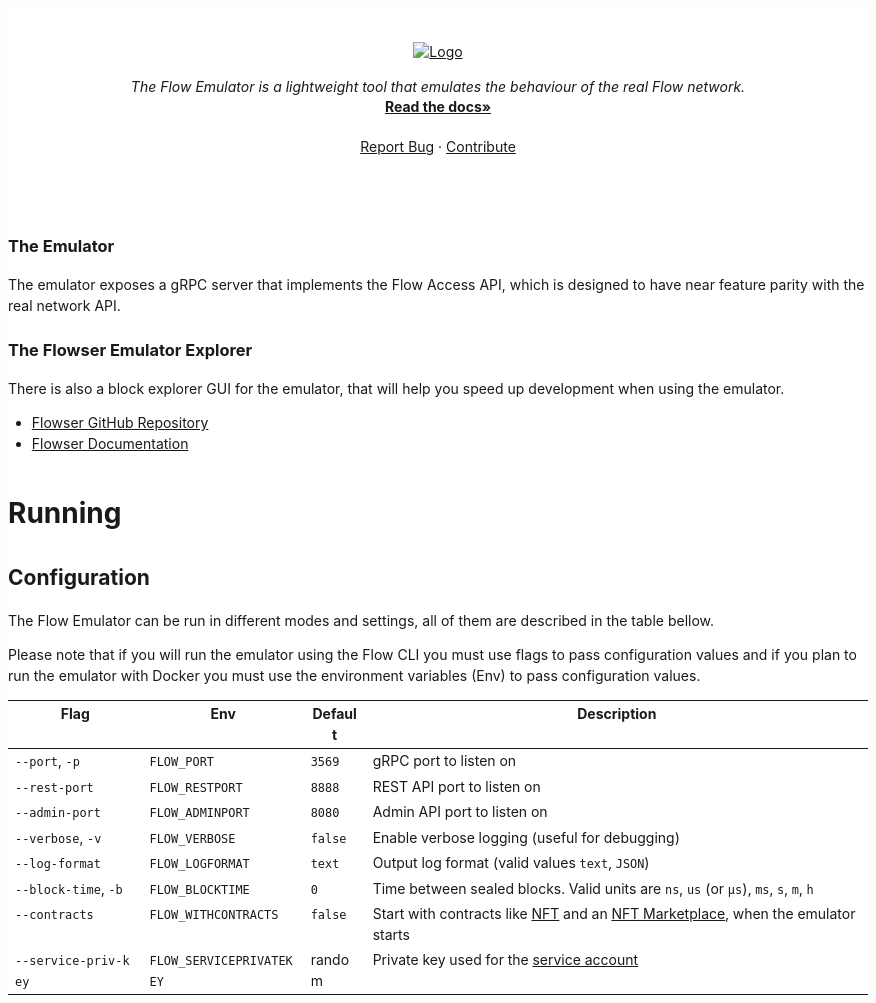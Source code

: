 <br />
<p align="center">
  <a href="https://docs.onflow.org/emulator/">
    <img src="docs/emulator-banner.svg" alt="Logo" width="410" height="auto">
  </a>

  <p align="center">
    <i>The Flow Emulator is a lightweight tool that emulates the behaviour of the real Flow network.</i>
    <br />
    <a href="https://docs.onflow.org/emulator/"><strong>Read the docs»</strong></a>
    <br />
    <br />
    <a href="https://github.com/onflow/flow-emulator/issues">Report Bug</a>
    ·
    <a href="https://github.com/onflow/flow-emulator/blob/master/CONTRIBUTING.md">Contribute</a>
  </p>
</p>
<br />
<br />

### The Emulator

The emulator exposes a gRPC server that implements the Flow Access API, which is designed to have near feature parity
with the real network API.

### The Flowser Emulator Explorer

There is also a block explorer GUI for the emulator, that will help you speed up development when using the emulator.

- [Flowser GitHub Repository](https://github.com/onflowser/flowser)
- [Flowser Documentation](https://github.com/onflowser/flowser#-contents)

# Running

## Configuration

The Flow Emulator can be run in different modes and settings, all of them are described in the table bellow.

Please note that if you will run the emulator using the Flow CLI you must use flags to pass configuration values
and if you plan to run the emulator with Docker you must use the environment variables (Env) to pass configuration
values.

| Flag                          | Env                              | Default        | Description                                                                                                                                                                                                   |
|-------------------------------|----------------------------------|----------------|---------------------------------------------------------------------------------------------------------------------------------------------------------------------------------------------------------------|
| `--port`, `-p`                | `FLOW_PORT`                      | `3569`         | gRPC port to listen on                                                                                                                                                                                        |
| `--rest-port`                 | `FLOW_RESTPORT`                  | `8888`         | REST API port to listen on                                                                                                                                                                                    |
| `--admin-port`                | `FLOW_ADMINPORT`                 | `8080`         | Admin API port to listen on                                                                                                                                                                                   |
| `--verbose`, `-v`             | `FLOW_VERBOSE`                   | `false`        | Enable verbose logging (useful for debugging)                                                                                                                                                                 |
| `--log-format`                | `FLOW_LOGFORMAT`                 | `text`         | Output log format (valid values `text`, `JSON`)                                                                                                                                                               |
| `--block-time`, `-b`          | `FLOW_BLOCKTIME`                 | `0`            | Time between sealed blocks. Valid units are `ns`, `us` (or `µs`), `ms`, `s`, `m`, `h`                                                                                                                         |
| `--contracts`                 | `FLOW_WITHCONTRACTS`             | `false`        | Start with contracts like [NFT](https://github.com/onflow/flow-nft/blob/master/contracts/NonFungibleToken.cdc) and an [NFT Marketplace](https://github.com/onflow/nft-storefront), when the emulator starts   |
| `--service-priv-key`          | `FLOW_SERVICEPRIVATEKEY`         | random         | Private key used for the [service account](https://docs.onflow.org/flow-token/concepts/#flow-service-account)                                                                                                 |